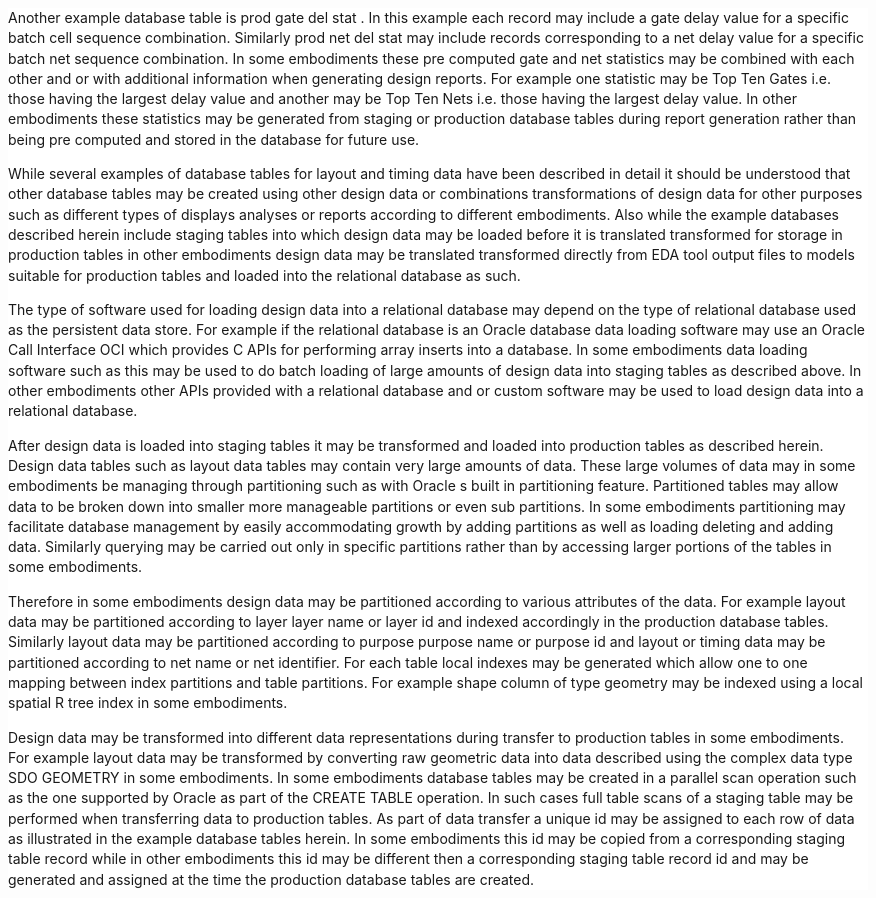 Another example database table is prod gate del stat . In this example each record may include a gate delay value for a specific batch cell sequence combination. Similarly prod net del stat may include records corresponding to a net delay value for a specific batch net sequence combination. In some embodiments these pre computed gate and net statistics may be combined with each other and or with additional information when generating design reports. For example one statistic may be Top Ten Gates i.e. those having the largest delay value and another may be Top Ten Nets i.e. those having the largest delay value. In other embodiments these statistics may be generated from staging or production database tables during report generation rather than being pre computed and stored in the database for future use.

While several examples of database tables for layout and timing data have been described in detail it should be understood that other database tables may be created using other design data or combinations transformations of design data for other purposes such as different types of displays analyses or reports according to different embodiments. Also while the example databases described herein include staging tables into which design data may be loaded before it is translated transformed for storage in production tables in other embodiments design data may be translated transformed directly from EDA tool output files to models suitable for production tables and loaded into the relational database as such.

The type of software used for loading design data into a relational database may depend on the type of relational database used as the persistent data store. For example if the relational database is an Oracle database data loading software may use an Oracle Call Interface OCI which provides C APIs for performing array inserts into a database. In some embodiments data loading software such as this may be used to do batch loading of large amounts of design data into staging tables as described above. In other embodiments other APIs provided with a relational database and or custom software may be used to load design data into a relational database.

After design data is loaded into staging tables it may be transformed and loaded into production tables as described herein. Design data tables such as layout data tables may contain very large amounts of data. These large volumes of data may in some embodiments be managing through partitioning such as with Oracle s built in partitioning feature. Partitioned tables may allow data to be broken down into smaller more manageable partitions or even sub partitions. In some embodiments partitioning may facilitate database management by easily accommodating growth by adding partitions as well as loading deleting and adding data. Similarly querying may be carried out only in specific partitions rather than by accessing larger portions of the tables in some embodiments.

Therefore in some embodiments design data may be partitioned according to various attributes of the data. For example layout data may be partitioned according to layer layer name or layer id and indexed accordingly in the production database tables. Similarly layout data may be partitioned according to purpose purpose name or purpose id and layout or timing data may be partitioned according to net name or net identifier. For each table local indexes may be generated which allow one to one mapping between index partitions and table partitions. For example shape column of type geometry may be indexed using a local spatial R tree index in some embodiments.

Design data may be transformed into different data representations during transfer to production tables in some embodiments. For example layout data may be transformed by converting raw geometric data into data described using the complex data type SDO GEOMETRY in some embodiments. In some embodiments database tables may be created in a parallel scan operation such as the one supported by Oracle as part of the CREATE TABLE operation. In such cases full table scans of a staging table may be performed when transferring data to production tables. As part of data transfer a unique id may be assigned to each row of data as illustrated in the example database tables herein. In some embodiments this id may be copied from a corresponding staging table record while in other embodiments this id may be different then a corresponding staging table record id and may be generated and assigned at the time the production database tables are created.
